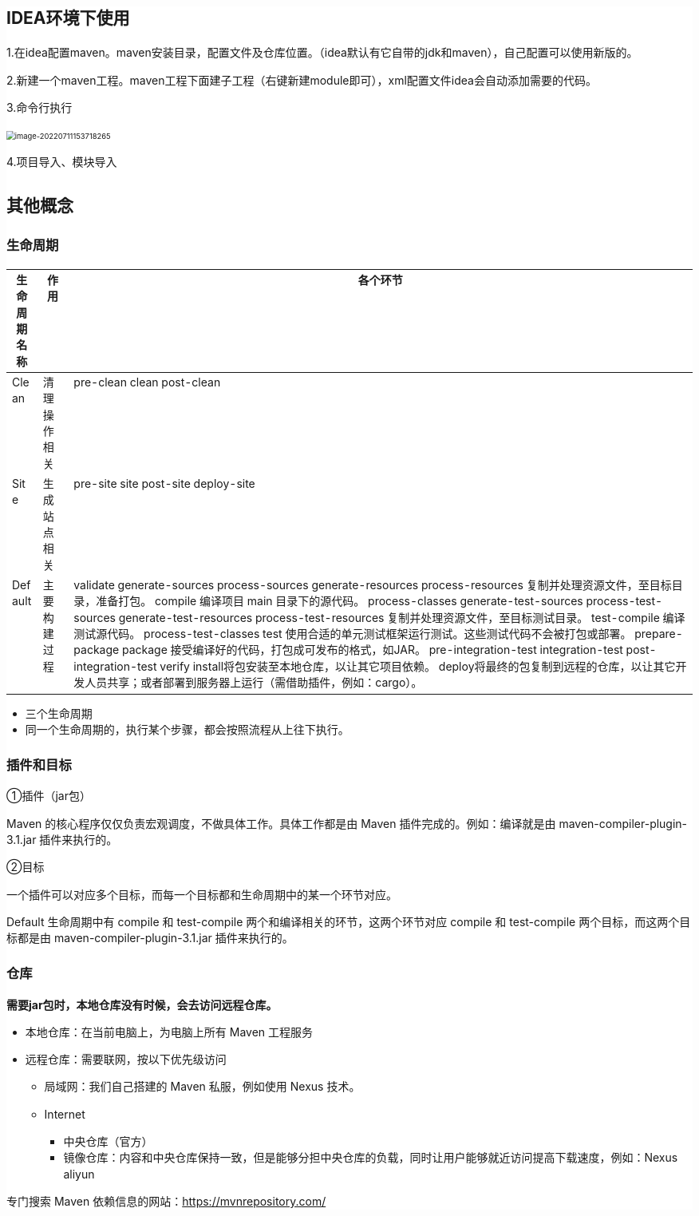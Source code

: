 ## IDEA环境下使用

1.在idea配置maven。maven安装目录，配置文件及仓库位置。（idea默认有它自带的jdk和maven），自己配置可以使用新版的。

2.新建一个maven工程。maven工程下面建子工程（右键新建module即可），xml配置文件idea会自动添加需要的代码。

3.命令行执行

<img src="https://raw.githubusercontent.com/LifeSum12/typora-image/main/img/202207111537359.png" alt="image-20220711153718265" style="zoom: 67%;" />

4.项目导入、模块导入



## 其他概念

### 生命周期

| 生命周期名称 | 作用         | 各个环节                                                     |
| ------------ | ------------ | ------------------------------------------------------------ |
| Clean        | 清理操作相关 | pre-clean clean post-clean                                   |
| Site         | 生成站点相关 | pre-site site post-site deploy-site                          |
| Default      | 主要构建过程 | validate generate-sources process-sources generate-resources process-resources 复制并处理资源文件，至目标目录，准备打包。 compile 编译项目 main 目录下的源代码。 process-classes generate-test-sources process-test-sources generate-test-resources process-test-resources 复制并处理资源文件，至目标测试目录。 test-compile 编译测试源代码。 process-test-classes test 使用合适的单元测试框架运行测试。这些测试代码不会被打包或部署。 prepare-package package 接受编译好的代码，打包成可发布的格式，如JAR。 pre-integration-test integration-test post-integration-test verify install将包安装至本地仓库，以让其它项目依赖。 deploy将最终的包复制到远程的仓库，以让其它开发人员共享；或者部署到服务器上运行（需借助插件，例如：cargo）。 |

- 三个生命周期
- 同一个生命周期的，执行某个步骤，都会按照流程从上往下执行。

### 插件和目标

①插件（jar包）

Maven 的核心程序仅仅负责宏观调度，不做具体工作。具体工作都是由 Maven 插件完成的。例如：编译就是由 maven-compiler-plugin-3.1.jar 插件来执行的。

②目标

一个插件可以对应多个目标，而每一个目标都和生命周期中的某一个环节对应。

Default 生命周期中有 compile 和 test-compile 两个和编译相关的环节，这两个环节对应 compile 和 test-compile 两个目标，而这两个目标都是由 maven-compiler-plugin-3.1.jar 插件来执行的。

### 仓库 

**需要jar包时，本地仓库没有时候，会去访问远程仓库。**

- 本地仓库：在当前电脑上，为电脑上所有 Maven 工程服务

- 远程仓库：需要联网，按以下优先级访问

  - 局域网：我们自己搭建的 Maven 私服，例如使用 Nexus 技术。

  - Internet

    - 中央仓库（官方）
    - 镜像仓库：内容和中央仓库保持一致，但是能够分担中央仓库的负载，同时让用户能够就近访问提高下载速度，例如：Nexus aliyun



专门搜索 Maven 依赖信息的网站：https://mvnrepository.com/